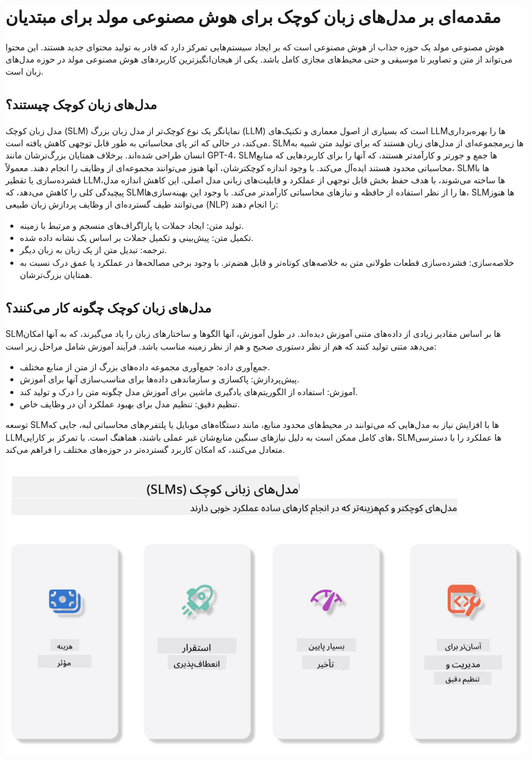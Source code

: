 
# مقدمه‌ای بر مدل‌های زبان کوچک برای هوش مصنوعی مولد برای مبتدیان
هوش مصنوعی مولد یک حوزه جذاب از هوش مصنوعی است که بر ایجاد سیستم‌هایی تمرکز دارد که قادر به تولید محتوای جدید هستند. این محتوا می‌تواند از متن و تصاویر تا موسیقی و حتی محیط‌های مجازی کامل باشد. یکی از هیجان‌انگیزترین کاربردهای هوش مصنوعی مولد در حوزه مدل‌های زبان است.

## مدل‌های زبان کوچک چیستند؟
مدل زبان کوچک (SLM) نمایانگر یک نوع کوچک‌تر از مدل زبان بزرگ (LLM) است که بسیاری از اصول معماری و تکنیک‌های LLMها را بهره‌برداری می‌کند، در حالی که اثر پای محاسباتی به طور قابل توجهی کاهش یافته است. SLMها زیرمجموعه‌ای از مدل‌های زبان هستند که برای تولید متن شبیه به انسان طراحی شده‌اند. برخلاف همتایان بزرگ‌ترشان مانند GPT-4، SLMها جمع و جورتر و کارآمدتر هستند، که آنها را برای کاربردهایی که منابع محاسباتی محدود هستند ایده‌آل می‌کند. با وجود اندازه کوچکترشان، آنها هنوز می‌توانند مجموعه‌ای از وظایف را انجام دهند. معمولاً، SLMها با فشرده‌سازی یا تقطیر LLMها ساخته می‌شوند، با هدف حفظ بخش قابل توجهی از عملکرد و قابلیت‌های زبانی مدل اصلی. این کاهش اندازه مدل، پیچیدگی کلی را کاهش می‌دهد، که SLMها را از نظر استفاده از حافظه و نیازهای محاسباتی کارآمدتر می‌کند. با وجود این بهینه‌سازی‌ها، SLMها هنوز می‌توانند طیف گسترده‌ای از وظایف پردازش زبان طبیعی (NLP) را انجام دهند:
- تولید متن: ایجاد جملات یا پاراگراف‌های منسجم و مرتبط با زمینه.
- تکمیل متن: پیش‌بینی و تکمیل جملات بر اساس یک نشانه داده شده.
- ترجمه: تبدیل متن از یک زبان به زبان دیگر.
- خلاصه‌سازی: فشرده‌سازی قطعات طولانی متن به خلاصه‌های کوتاه‌تر و قابل هضم‌تر.
با وجود برخی مصالحه‌ها در عملکرد یا عمق درک نسبت به همتایان بزرگ‌ترشان.

## مدل‌های زبان کوچک چگونه کار می‌کنند؟
SLMها بر اساس مقادیر زیادی از داده‌های متنی آموزش دیده‌اند. در طول آموزش، آنها الگوها و ساختارهای زبان را یاد می‌گیرند، که به آنها امکان می‌دهد متنی تولید کنند که هم از نظر دستوری صحیح و هم از نظر زمینه مناسب باشد. فرآیند آموزش شامل مراحل زیر است:
- جمع‌آوری داده: جمع‌آوری مجموعه داده‌های بزرگ از متن از منابع مختلف.
- پیش‌پردازش: پاکسازی و سازماندهی داده‌ها برای مناسب‌سازی آنها برای آموزش.
- آموزش: استفاده از الگوریتم‌های یادگیری ماشین برای آموزش مدل چگونه متن را درک و تولید کند.
- تنظیم دقیق: تنظیم مدل برای بهبود عملکرد آن در وظایف خاص.

توسعه SLMها با افزایش نیاز به مدل‌هایی که می‌توانند در محیط‌های محدود منابع، مانند دستگاه‌های موبایل یا پلتفرم‌های محاسباتی لبه، جایی که LLMهای کامل ممکن است به دلیل نیازهای سنگین منابع‌شان غیر عملی باشند، هماهنگ است. با تمرکز بر کارایی، SLMها عملکرد را با دسترسی متعادل می‌کنند، که امکان کاربرد گسترده‌تر در حوزه‌های مختلف را فراهم می‌کند.

![slm](../../../translated_images/slm.e63e171d8045c28356253bb772597c333b20c51bc33ce7191b8b38a2e1375614.fa.png)